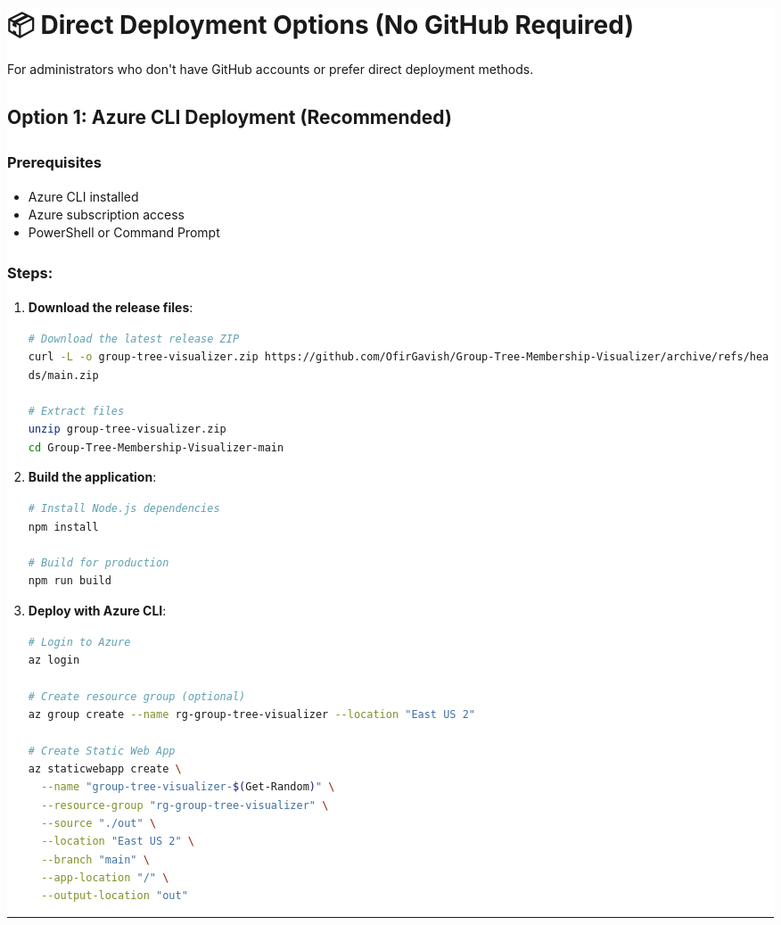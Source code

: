 # 📦 Direct Deployment Options (No GitHub Required)

For administrators who don't have GitHub accounts or prefer direct deployment methods.

## Option 1: Azure CLI Deployment (Recommended)

### Prerequisites
- Azure CLI installed
- Azure subscription access
- PowerShell or Command Prompt

### Steps:

1. **Download the release files**:
   ```bash
   # Download the latest release ZIP
   curl -L -o group-tree-visualizer.zip https://github.com/OfirGavish/Group-Tree-Membership-Visualizer/archive/refs/heads/main.zip
   
   # Extract files
   unzip group-tree-visualizer.zip
   cd Group-Tree-Membership-Visualizer-main
   ```

2. **Build the application**:
   ```bash
   # Install Node.js dependencies
   npm install
   
   # Build for production
   npm run build
   ```

3. **Deploy with Azure CLI**:
   ```bash
   # Login to Azure
   az login
   
   # Create resource group (optional)
   az group create --name rg-group-tree-visualizer --location "East US 2"
   
   # Create Static Web App
   az staticwebapp create \
     --name "group-tree-visualizer-$(Get-Random)" \
     --resource-group "rg-group-tree-visualizer" \
     --source "./out" \
     --location "East US 2" \
     --branch "main" \
     --app-location "/" \
     --output-location "out"
   ```

---